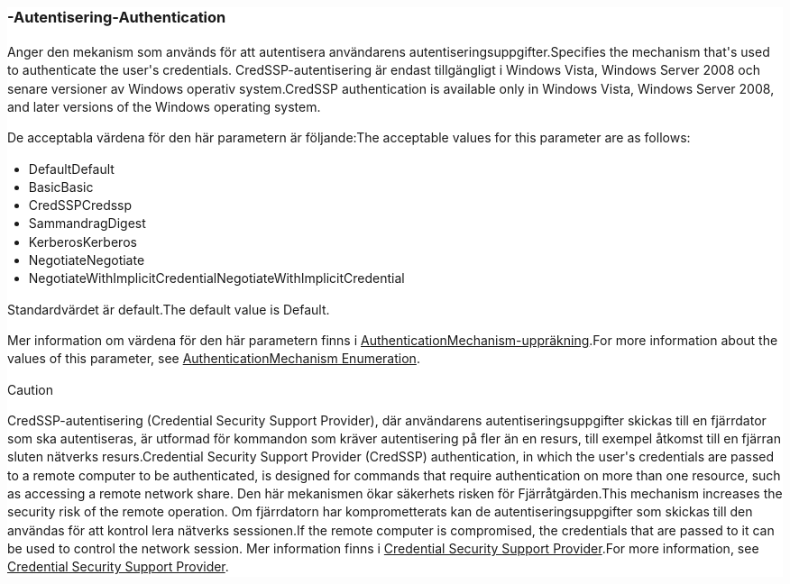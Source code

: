 ### <span data-ttu-id="0054c-350">-Autentisering</span><span class="sxs-lookup"><span data-stu-id="0054c-350">-Authentication</span></span>

<span data-ttu-id="0054c-351">Anger den mekanism som används för att autentisera användarens autentiseringsuppgifter.</span><span class="sxs-lookup"><span data-stu-id="0054c-351">Specifies the mechanism that's used to authenticate the user's credentials.</span></span> <span data-ttu-id="0054c-352">CredSSP-autentisering är endast tillgängligt i Windows Vista, Windows Server 2008 och senare versioner av Windows operativ system.</span><span class="sxs-lookup"><span data-stu-id="0054c-352">CredSSP authentication is available only in Windows Vista, Windows Server 2008, and later versions of the Windows operating system.</span></span>

<span data-ttu-id="0054c-353">De acceptabla värdena för den här parametern är följande:</span><span class="sxs-lookup"><span data-stu-id="0054c-353">The acceptable values for this parameter are as follows:</span></span>

- <span data-ttu-id="0054c-354">Default</span><span class="sxs-lookup"><span data-stu-id="0054c-354">Default</span></span>
- <span data-ttu-id="0054c-355">Basic</span><span class="sxs-lookup"><span data-stu-id="0054c-355">Basic</span></span>
- <span data-ttu-id="0054c-356">CredSSP</span><span class="sxs-lookup"><span data-stu-id="0054c-356">Credssp</span></span>
- <span data-ttu-id="0054c-357">Sammandrag</span><span class="sxs-lookup"><span data-stu-id="0054c-357">Digest</span></span>
- <span data-ttu-id="0054c-358">Kerberos</span><span class="sxs-lookup"><span data-stu-id="0054c-358">Kerberos</span></span>
- <span data-ttu-id="0054c-359">Negotiate</span><span class="sxs-lookup"><span data-stu-id="0054c-359">Negotiate</span></span>
- <span data-ttu-id="0054c-360">NegotiateWithImplicitCredential</span><span class="sxs-lookup"><span data-stu-id="0054c-360">NegotiateWithImplicitCredential</span></span>

<span data-ttu-id="0054c-361">Standardvärdet är default.</span><span class="sxs-lookup"><span data-stu-id="0054c-361">The default value is Default.</span></span>

<span data-ttu-id="0054c-362">Mer information om värdena för den här parametern finns i [AuthenticationMechanism-uppräkning](/dotnet/api/system.management.automation.runspaces.authenticationmechanism).</span><span class="sxs-lookup"><span data-stu-id="0054c-362">For more information about the values of this parameter, see [AuthenticationMechanism Enumeration](/dotnet/api/system.management.automation.runspaces.authenticationmechanism).</span></span>

> [!CAUTION]
> <span data-ttu-id="0054c-363">CredSSP-autentisering (Credential Security Support Provider), där användarens autentiseringsuppgifter skickas till en fjärrdator som ska autentiseras, är utformad för kommandon som kräver autentisering på fler än en resurs, till exempel åtkomst till en fjärran sluten nätverks resurs.</span><span class="sxs-lookup"><span data-stu-id="0054c-363">Credential Security Support Provider (CredSSP) authentication, in which the user's credentials are passed to a remote computer to be authenticated, is designed for commands that require authentication on more than one resource, such as accessing a remote network share.</span></span> <span data-ttu-id="0054c-364">Den här mekanismen ökar säkerhets risken för Fjärråtgärden.</span><span class="sxs-lookup"><span data-stu-id="0054c-364">This mechanism increases the security risk of the remote operation.</span></span> <span data-ttu-id="0054c-365">Om fjärrdatorn har komprometterats kan de autentiseringsuppgifter som skickas till den användas för att kontrol lera nätverks sessionen.</span><span class="sxs-lookup"><span data-stu-id="0054c-365">If the remote computer is compromised, the credentials that are passed to it can be used to control the network session.</span></span> <span data-ttu-id="0054c-366">Mer information finns i [Credential Security Support Provider](/windows/win32/secauthn/credential-security-support-provider).</span><span class="sxs-lookup"><span data-stu-id="0054c-366">For more information, see [Credential Security Support Provider](/windows/win32/secauthn/credential-security-support-provider).</span></span>
